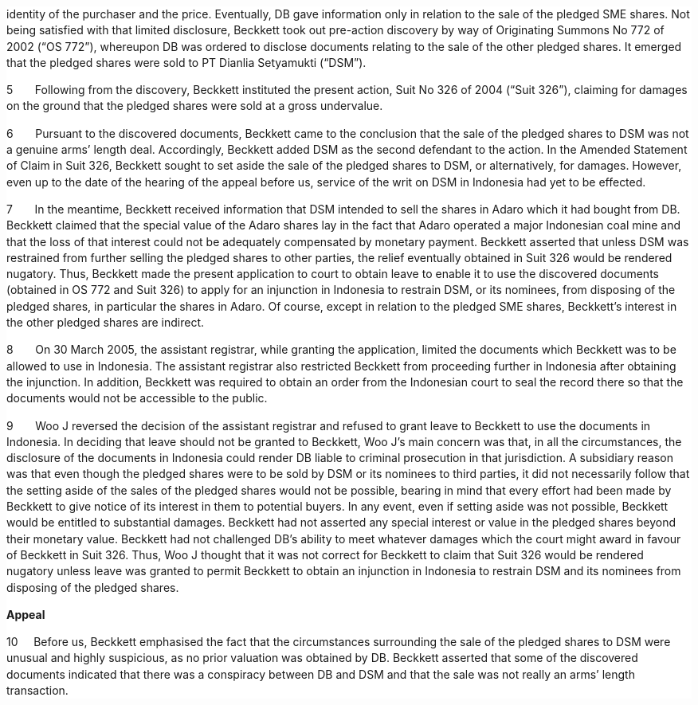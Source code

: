 
identity of the purchaser and the price. Eventually, DB gave information only in relation to the sale of the pledged SME shares. Not being satisfied with that limited disclosure, Beckkett took out pre-action discovery by way of Originating Summons No 772 of 2002 (“OS 772”), whereupon DB was ordered to disclose documents relating to the sale of the other pledged shares. It emerged that the pledged shares were sold to PT Dianlia Setyamukti (“DSM”). 

5       Following from the discovery, Beckkett instituted the present action, Suit No 326 of 2004 (“Suit 326”), claiming for damages on the ground that the pledged shares were sold at a gross undervalue. 

6       Pursuant to the discovered documents, Beckkett came to the conclusion that the sale of the pledged shares to DSM was not a genuine arms’ length deal. Accordingly, Beckkett added DSM as the second defendant to the action. In the Amended Statement of Claim in Suit 326, Beckkett sought to set aside the sale of the pledged shares to DSM, or alternatively, for damages. However, even up to the date of the hearing of the appeal before us, service of the writ on DSM in Indonesia had yet to be effected. 

7       In the meantime, Beckkett received information that DSM intended to sell the shares in Adaro which it had bought from DB. Beckkett claimed that the special value of the Adaro shares lay in the fact that Adaro operated a major Indonesian coal mine and that the loss of that interest could not be adequately compensated by monetary payment. Beckkett asserted that unless DSM was restrained from further selling the pledged shares to other parties, the relief eventually obtained in Suit 326 would be rendered nugatory. Thus, Beckkett made the present application to court to obtain leave to enable it to use the discovered documents (obtained in OS 772 and Suit 326) to apply for an injunction in Indonesia to restrain DSM, or its nominees, from disposing of the pledged shares, in particular the shares in Adaro. Of course, except in relation to the pledged SME shares, Beckkett’s interest in the other pledged shares are indirect. 

8       On 30 March 2005, the assistant registrar, while granting the application, limited the documents which Beckkett was to be allowed to use in Indonesia. The assistant registrar also restricted Beckkett from proceeding further in Indonesia after obtaining the injunction. In addition, Beckkett was required to obtain an order from the Indonesian court to seal the record there so that the documents would not be accessible to the public. 

9       Woo J reversed the decision of the assistant registrar and refused to grant leave to Beckkett to use the documents in Indonesia. In deciding that leave should not be granted to Beckkett, Woo J’s main concern was that, in all the circumstances, the disclosure of the documents in Indonesia could render DB liable to criminal prosecution in that jurisdiction. A subsidiary reason was that even though the pledged shares were to be sold by DSM or its nominees to third parties, it did not necessarily follow that the setting aside of the sales of the pledged shares would not be possible, bearing in mind that every effort had been made by Beckkett to give notice of its interest in them to potential buyers. In any event, even if setting aside was not possible, Beckkett would be entitled to substantial damages. Beckkett had not asserted any special interest or value in the pledged shares beyond their monetary value. Beckkett had not challenged DB’s ability to meet whatever damages which the court might award in favour of Beckkett in Suit 326. Thus, Woo J thought that it was not correct for Beckkett to claim that Suit 326 would be rendered nugatory unless leave was granted to permit Beckkett to obtain an injunction in Indonesia to restrain DSM and its nominees from disposing of the pledged shares. 

**Appeal** 


10     Before us, Beckkett emphasised the fact that the circumstances surrounding the sale of the pledged shares to DSM were unusual and highly suspicious, as no prior valuation was obtained by DB. Beckkett asserted that some of the discovered documents indicated that there was a conspiracy between DB and DSM and that the sale was not really an arms’ length transaction. 
